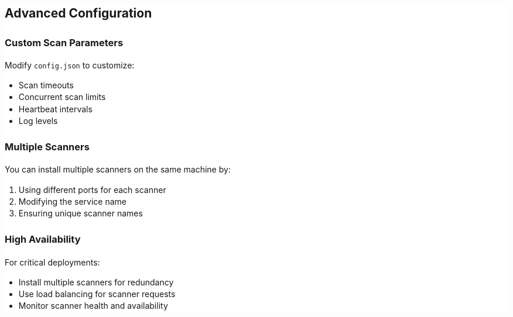 ## Advanced Configuration

### Custom Scan Parameters
Modify `config.json` to customize:
- Scan timeouts
- Concurrent scan limits
- Heartbeat intervals
- Log levels

### Multiple Scanners
You can install multiple scanners on the same machine by:
1. Using different ports for each scanner
2. Modifying the service name
3. Ensuring unique scanner names

### High Availability
For critical deployments:
- Install multiple scanners for redundancy
- Use load balancing for scanner requests
- Monitor scanner health and availability
